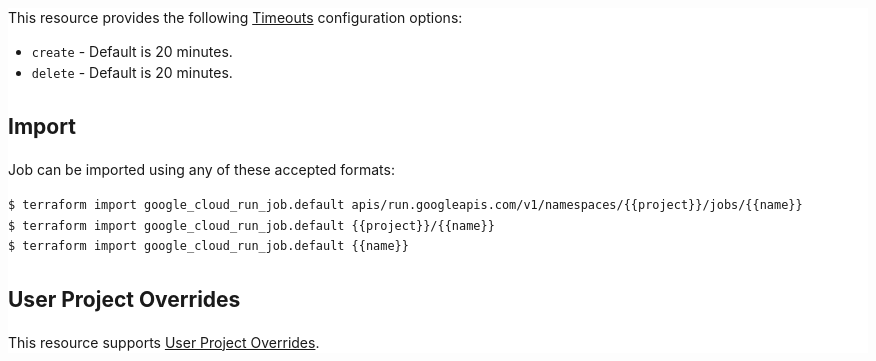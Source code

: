 This resource provides the following
[Timeouts](/docs/configuration/resources.html#timeouts) configuration options:

- `create` - Default is 20 minutes.
- `delete` - Default is 20 minutes.

## Import


Job can be imported using any of these accepted formats:

```
$ terraform import google_cloud_run_job.default apis/run.googleapis.com/v1/namespaces/{{project}}/jobs/{{name}}
$ terraform import google_cloud_run_job.default {{project}}/{{name}}
$ terraform import google_cloud_run_job.default {{name}}
```

## User Project Overrides

This resource supports [User Project Overrides](https://www.terraform.io/docs/providers/google/guides/provider_reference.html#user_project_override).
